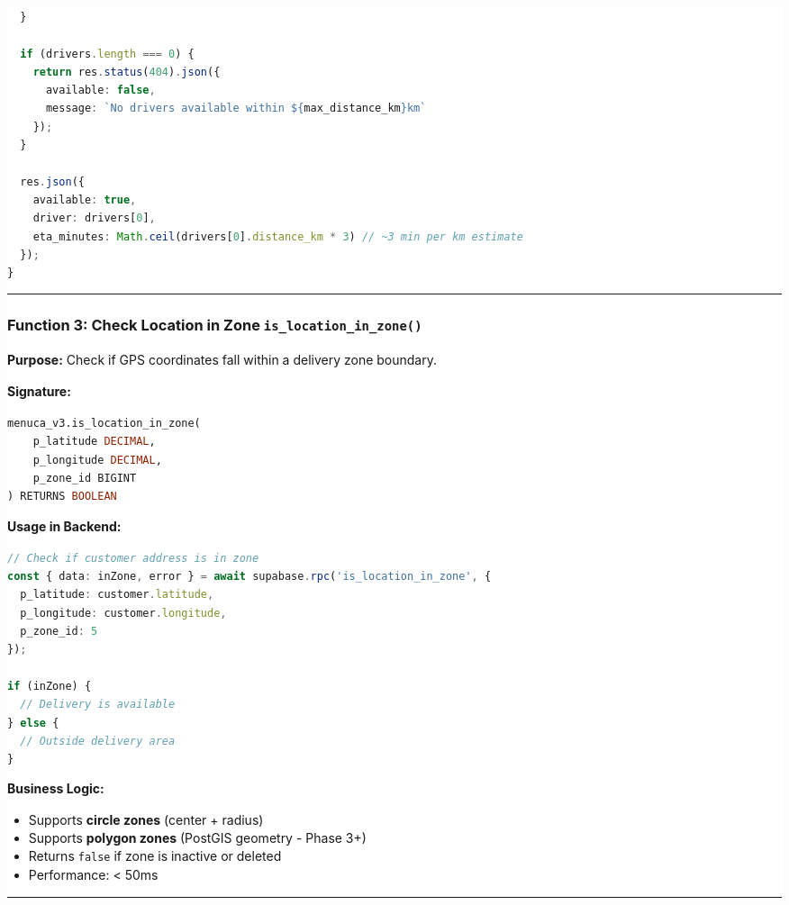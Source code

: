```typescript
  }

  if (drivers.length === 0) {
    return res.status(404).json({
      available: false,
      message: `No drivers available within ${max_distance_km}km`
    });
  }

  res.json({
    available: true,
    driver: drivers[0],
    eta_minutes: Math.ceil(drivers[0].distance_km * 3) // ~3 min per km estimate
  });
}
```

---

### **Function 3: Check Location in Zone** `is_location_in_zone()`

**Purpose:** Check if GPS coordinates fall within a delivery zone boundary.

**Signature:**
```sql
menuca_v3.is_location_in_zone(
    p_latitude DECIMAL,
    p_longitude DECIMAL,
    p_zone_id BIGINT
) RETURNS BOOLEAN
```

**Usage in Backend:**
```typescript
// Check if customer address is in zone
const { data: inZone, error } = await supabase.rpc('is_location_in_zone', {
  p_latitude: customer.latitude,
  p_longitude: customer.longitude,
  p_zone_id: 5
});

if (inZone) {
  // Delivery is available
} else {
  // Outside delivery area
}
```

**Business Logic:**
- Supports **circle zones** (center + radius)
- Supports **polygon zones** (PostGIS geometry - Phase 3+)
- Returns `false` if zone is inactive or deleted
- Performance: < 50ms

---